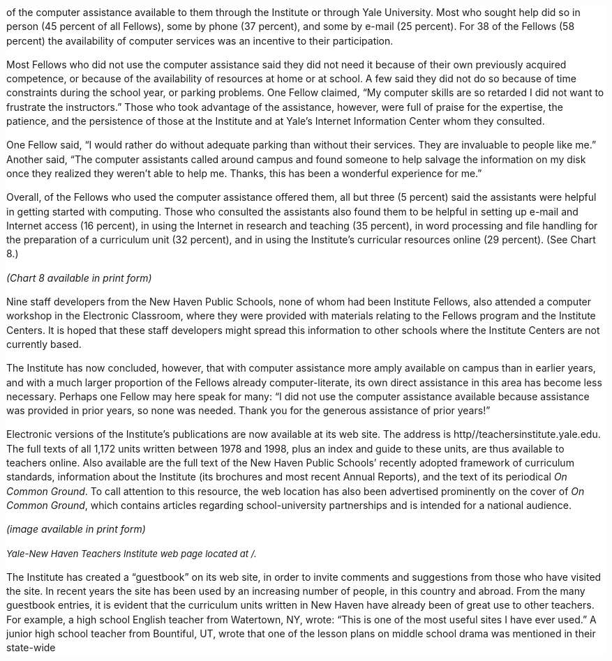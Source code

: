 of the computer assistance available to them through the Institute or through
Yale University. Most who sought help did so in person (45 percent of all
Fellows), some by phone (37 percent), and some by e-mail (25 percent).
For 38 of the Fellows (58 percent) the availability of computer services
was an incentive to their participation. 
</p><p>Most Fellows who did not use the computer assistance said they did not
need it because of their own previously acquired competence, or because
of the availability of resources at home or at school. A few said they
did not do so because of time constraints during the school year, or parking
problems. One Fellow claimed, “My computer skills are so retarded I did
not want to frustrate the instructors.” Those who took advantage of the
assistance, however, were full of praise for the expertise, the patience,
and the persistence of those at the Institute and at Yale’s Internet Information
Center whom they consulted. 
</p><p>One Fellow said, “I would rather do without adequate parking than without
their services. They are invaluable to people like me.” Another said, “The
computer assistants called around campus and found someone to help salvage
the information on my disk once they realized they weren’t able to help
me. Thanks, this has been a wonderful experience for me.” 
</p><p>Overall, of the Fellows who used the computer assistance offered them,
all but three (5 percent) said the assistants were helpful in getting started
with computing. Those who consulted the assistants also found them to be
helpful in setting up e-mail and Internet access (16 percent), in using
the Internet in research and teaching (35 percent), in word processing
and file handling for the preparation of a curriculum unit (32 percent),
and in using the Institute’s curricular resources online (29 percent).
(See Chart 8.) 
</p><p><i>(Chart 8 available in print form)</i>
</p><p>Nine staff developers from the New Haven Public Schools, none of whom
had been Institute Fellows, also attended a computer workshop in the Electronic
Classroom, where they were provided with materials relating to the Fellows
program and the Institute Centers. It is hoped that these staff developers
might spread this information to other schools where the Institute Centers
are not currently based. 
</p><p>The Institute has now concluded, however, that with computer assistance
more amply available on campus than in earlier years, and with a much larger
proportion of the Fellows already computer-literate, its own direct assistance
in this area has become less necessary. Perhaps one Fellow may here speak
for many: “I did not use the computer assistance available because assistance
was provided in prior years, so none was needed. Thank you for the generous
assistance of prior years!” 
</p><p>Electronic versions of the Institute’s publications are now available
at its web site. The address is http//teachersinstitute.yale.edu. The full texts
of all 1,172 units written between 1978 and 1998, plus an index and guide
to these units, are thus available to teachers online. Also available are
the full text of the New Haven Public Schools’ recently adopted framework
of curriculum standards, information about the Institute (its brochures
and most recent Annual Reports), and the text of its periodical <i>On Common
Ground</i>. To call attention to this resource, the web location has also
been advertised prominently on the cover of <i>On Common Ground</i>, which
contains articles regarding school-university partnerships and is intended
for a national audience. 
</p><p><i>(image available in print form)</i>
</p><p><i><font size="-1">Yale-New Haven Teachers Institute web page located
at /. </font></i>
</p><p>The Institute has created a “guestbook” on its web site, in order to
invite comments and suggestions from those who have visited the site. In
recent years the site has been used by an increasing number of people,
in this country and abroad. From the many guestbook entries, it is evident
that the curriculum units written in New Haven have already been of great
use to other teachers. For example, a high school English teacher from
Watertown, NY, wrote: “This is one of the most useful sites I have ever
used.” A junior high school teacher from Bountiful, UT, wrote that one
of the lesson plans on middle school drama was mentioned in their state-wide